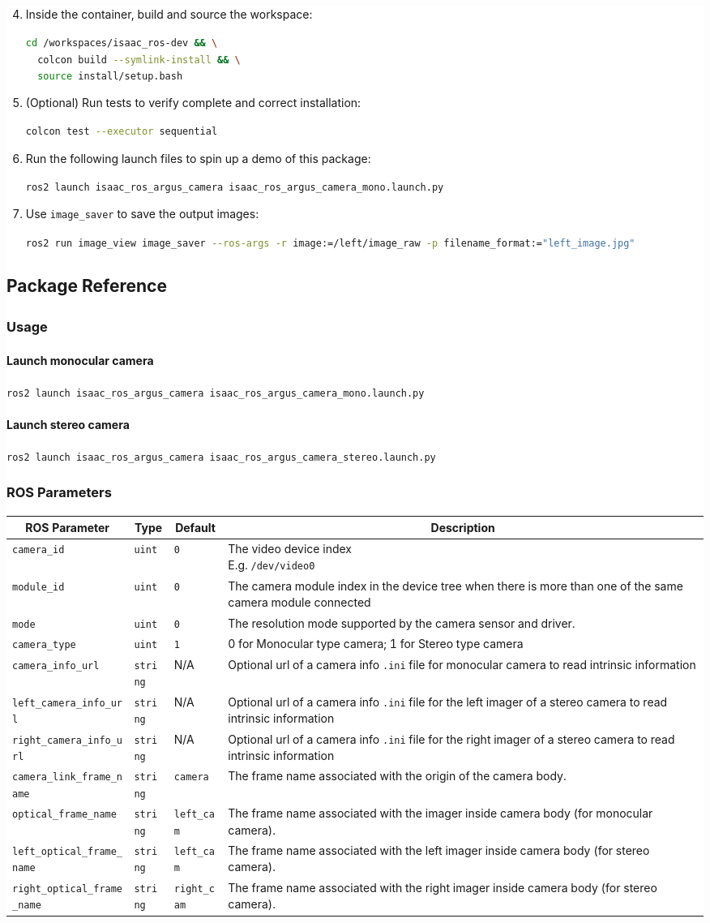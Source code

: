 4. Inside the container, build and source the workspace:

    ```bash
    cd /workspaces/isaac_ros-dev && \
      colcon build --symlink-install && \
      source install/setup.bash
    ```

5. (Optional) Run tests to verify complete and correct installation:

    ```bash
    colcon test --executor sequential
    ```

6. Run the following launch files to spin up a demo of this package:

    ```bash
    ros2 launch isaac_ros_argus_camera isaac_ros_argus_camera_mono.launch.py
    ```

7. Use `image_saver` to save the output images:

    ```bash
    ros2 run image_view image_saver --ros-args -r image:=/left/image_raw -p filename_format:="left_image.jpg"
    ```

## Package Reference

### Usage

#### Launch monocular camera

```bash
ros2 launch isaac_ros_argus_camera isaac_ros_argus_camera_mono.launch.py
```

#### Launch stereo camera

```bash
ros2 launch isaac_ros_argus_camera isaac_ros_argus_camera_stereo.launch.py
```

### ROS Parameters

| ROS Parameter              | Type     | Default     | Description                                                                                                     |
| -------------------------- | -------- | ----------- | --------------------------------------------------------------------------------------------------------------- |
| `camera_id`                | `uint`   | `0`         | The video device index </br> E.g. `/dev/video0`                                                                 |
| `module_id`                | `uint`   | `0`         | The camera module index in the device tree when there is more than one of the same camera module connected      |
| `mode`                     | `uint`   | `0`         | The resolution mode supported by the camera sensor and driver.                                                  |
| `camera_type`              | `uint`   | `1`         | 0 for Monocular type camera; 1 for Stereo type camera                                                           |
| `camera_info_url`          | `string` | N/A         | Optional url of a camera info `.ini` file for monocular camera to read intrinsic information                    |
| `left_camera_info_url`     | `string` | N/A         | Optional url of a camera info `.ini` file for the left imager of a stereo camera to read intrinsic information  |
| `right_camera_info_url`    | `string` | N/A         | Optional url of a camera info `.ini` file for the right imager of a stereo camera to read intrinsic information |
| `camera_link_frame_name`   | `string` | `camera`    | The frame name associated with the origin of the camera body.                                                   |
| `optical_frame_name`       | `string` | `left_cam`  | The frame name associated with the imager inside camera body (for monocular camera).                            |
| `left_optical_frame_name`  | `string` | `left_cam`  | The frame name associated with the left imager inside camera body (for stereo camera).                          |
| `right_optical_frame_name` | `string` | `right_cam` | The frame name associated with the right imager inside camera body (for stereo camera).                         |
